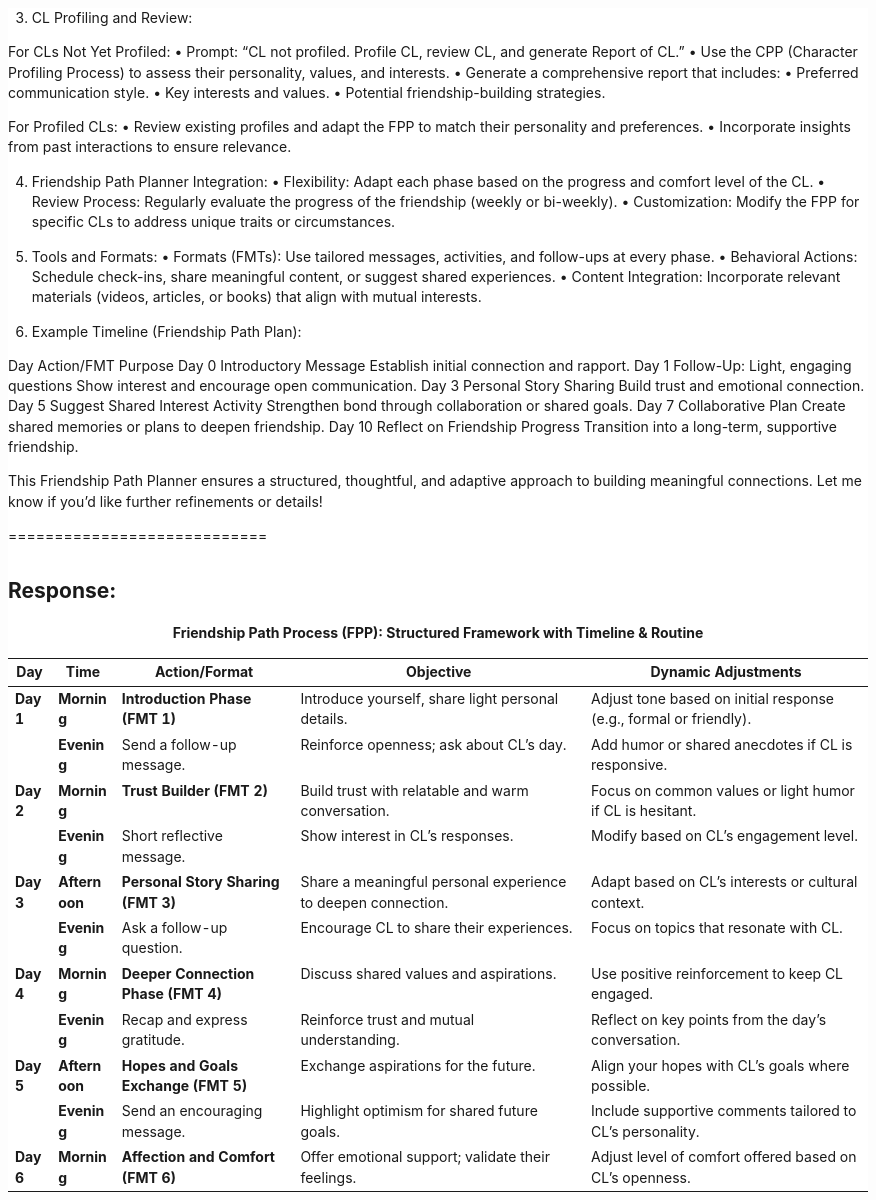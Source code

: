 3. CL Profiling and Review:

For CLs Not Yet Profiled:
	•	Prompt: “CL not profiled. Profile CL, review CL, and generate Report of CL.”
	•	Use the CPP (Character Profiling Process) to assess their personality, values, and interests.
	•	Generate a comprehensive report that includes:
	•	Preferred communication style.
	•	Key interests and values.
	•	Potential friendship-building strategies.

For Profiled CLs:
	•	Review existing profiles and adapt the FPP to match their personality and preferences.
	•	Incorporate insights from past interactions to ensure relevance.

4. Friendship Path Planner Integration:
	•	Flexibility: Adapt each phase based on the progress and comfort level of the CL.
	•	Review Process: Regularly evaluate the progress of the friendship (weekly or bi-weekly).
	•	Customization: Modify the FPP for specific CLs to address unique traits or circumstances.

5. Tools and Formats:
	•	Formats (FMTs): Use tailored messages, activities, and follow-ups at every phase.
	•	Behavioral Actions: Schedule check-ins, share meaningful content, or suggest shared experiences.
	•	Content Integration: Incorporate relevant materials (videos, articles, or books) that align with mutual interests.

6. Example Timeline (Friendship Path Plan):

Day	Action/FMT	Purpose
Day 0	Introductory Message	Establish initial connection and rapport.
Day 1	Follow-Up: Light, engaging questions	Show interest and encourage open communication.
Day 3	Personal Story Sharing	Build trust and emotional connection.
Day 5	Suggest Shared Interest Activity	Strengthen bond through collaboration or shared goals.
Day 7	Collaborative Plan	Create shared memories or plans to deepen friendship.
Day 10	Reflect on Friendship Progress	Transition into a long-term, supportive friendship.

This Friendship Path Planner ensures a structured, thoughtful, and adaptive approach to building meaningful connections. Let me know if you’d like further refinements or details!

============================
## Response:

<p style="text-align:center;margin:0">
<b>Friendship Path Process (FPP): Structured Framework with Timeline & Routine</b>

</p>

| **Day** | **Time** | **Action/Format** | **Objective** | **Dynamic Adjustments** |
| -- | -- | -- | -- | -- |
| **Day 1** | **Morning** | **Introduction Phase (FMT 1)** | Introduce yourself, share light personal details. | Adjust tone based on initial response (e.g., formal or friendly). |
|  | **Evening** | Send a follow-up message. | Reinforce openness; ask about CL’s day. | Add humor or shared anecdotes if CL is responsive. |
| **Day 2** | **Morning** | **Trust Builder (FMT 2)** | Build trust with relatable and warm conversation. | Focus on common values or light humor if CL is hesitant. |
|  | **Evening** | Short reflective message. | Show interest in CL’s responses. | Modify based on CL’s engagement level. |
| **Day 3** | **Afternoon** | **Personal Story Sharing (FMT 3)** | Share a meaningful personal experience to deepen connection. | Adapt based on CL’s interests or cultural context. |
|  | **Evening** | Ask a follow-up question. | Encourage CL to share their experiences. | Focus on topics that resonate with CL. |
| **Day 4** | **Morning** | **Deeper Connection Phase (FMT 4)** | Discuss shared values and aspirations. | Use positive reinforcement to keep CL engaged. |
|  | **Evening** | Recap and express gratitude. | Reinforce trust and mutual understanding. | Reflect on key points from the day’s conversation. |
| **Day 5** | **Afternoon** | **Hopes and Goals Exchange (FMT 5)** | Exchange aspirations for the future. | Align your hopes with CL’s goals where possible. |
|  | **Evening** | Send an encouraging message. | Highlight optimism for shared future goals. | Include supportive comments tailored to CL’s personality. |
| **Day 6** | **Morning** | **Affection and Comfort (FMT 6)** | Offer emotional support; validate their feelings. | Adjust level of comfort offered based on CL’s openness. |